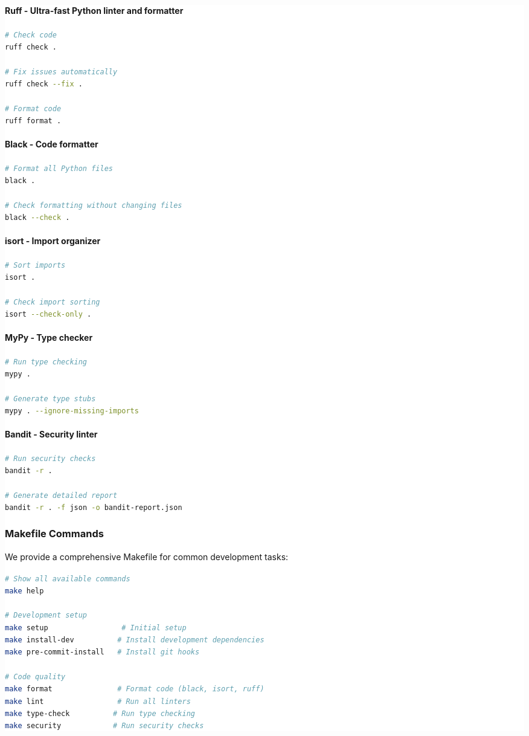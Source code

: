 #### **Ruff** - Ultra-fast Python linter and formatter
```bash
# Check code
ruff check .

# Fix issues automatically
ruff check --fix .

# Format code
ruff format .
```

#### **Black** - Code formatter
```bash
# Format all Python files
black .

# Check formatting without changing files
black --check .
```

#### **isort** - Import organizer
```bash
# Sort imports
isort .

# Check import sorting
isort --check-only .
```

#### **MyPy** - Type checker
```bash
# Run type checking
mypy .

# Generate type stubs
mypy . --ignore-missing-imports
```

#### **Bandit** - Security linter
```bash
# Run security checks
bandit -r .

# Generate detailed report
bandit -r . -f json -o bandit-report.json
```

### Makefile Commands

We provide a comprehensive Makefile for common development tasks:

```bash
# Show all available commands
make help

# Development setup
make setup                 # Initial setup
make install-dev          # Install development dependencies
make pre-commit-install   # Install git hooks

# Code quality
make format               # Format code (black, isort, ruff)
make lint                 # Run all linters
make type-check          # Run type checking
make security            # Run security checks
```